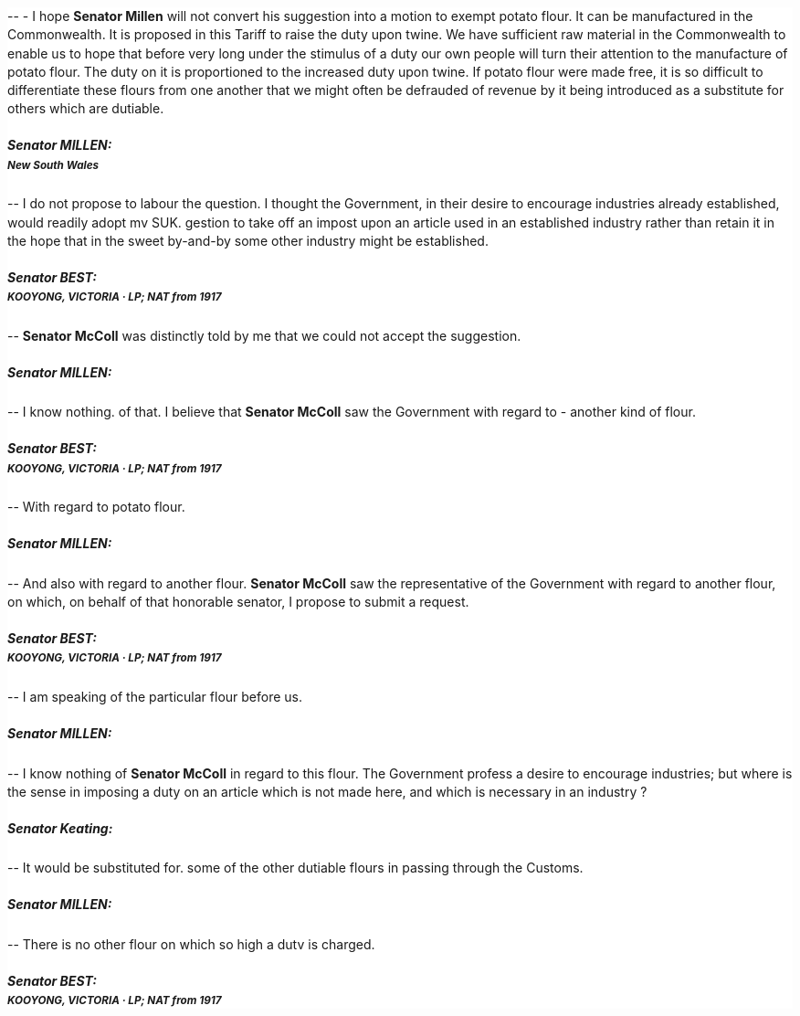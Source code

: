 -- - I hope  **Senator Millen**  will not convert his suggestion into a motion to exempt potato flour. It can be manufactured in the Commonwealth. It is proposed in this Tariff to raise the duty upon twine. We have sufficient raw material in the Commonwealth to enable us to hope that before very long under the stimulus of a duty our own people will turn their attention to the manufacture of potato flour. The duty on it is proportioned to the increased duty upon twine. If potato flour were made free, it is so difficult to differentiate these flours from one another that we might often be defrauded of revenue by it being introduced as a substitute for others which are dutiable. 

##### Senator MILLEN:<br><small class="text-muted">New South Wales</small>

-- I do not propose to labour the question. I thought the Government, in their desire to encourage industries already established, would readily adopt mv SUK. gestion to take off an impost upon an  article  used in an established industry rather than retain it in the hope that in the sweet by-and-by some other industry might  be  established. 

##### Senator BEST:<br><small class="text-muted">KOOYONG, VICTORIA &middot; LP; NAT from 1917</small>

--  **Senator McColl**  was distinctly told by me that we could not accept the suggestion. 

##### Senator MILLEN:

-- I know nothing. of that. I believe that  **Senator McColl**  saw the Government with regard to - another kind of flour. 

##### Senator BEST:<br><small class="text-muted">KOOYONG, VICTORIA &middot; LP; NAT from 1917</small>

--  With regard to  potato  flour. 

##### Senator MILLEN:

-- And also with regard to another flour.  **Senator McColl**  saw the representative of the Government  with  regard to another flour, on which, on  behalf  of that honorable senator, I propose to submit a request. 

##### Senator BEST:<br><small class="text-muted">KOOYONG, VICTORIA &middot; LP; NAT from 1917</small>

--  I am speaking  of the  particular flour before us. 

##### Senator MILLEN:

-- I know nothing  of  **Senator McColl**  in regard to this flour.  The  Government profess a desire to encourage industries; but where  is  the sense in  imposing  a duty on an article which is not made here, and which is necessary in  an  industry ? 

##### Senator Keating:

--  It would be substituted for. some of the other dutiable flours in passing through the Customs. 

##### Senator MILLEN:

-- There is no other flour on which so high a dutv is charged. 

##### Senator BEST:<br><small class="text-muted">KOOYONG, VICTORIA &middot; LP; NAT from 1917</small>

